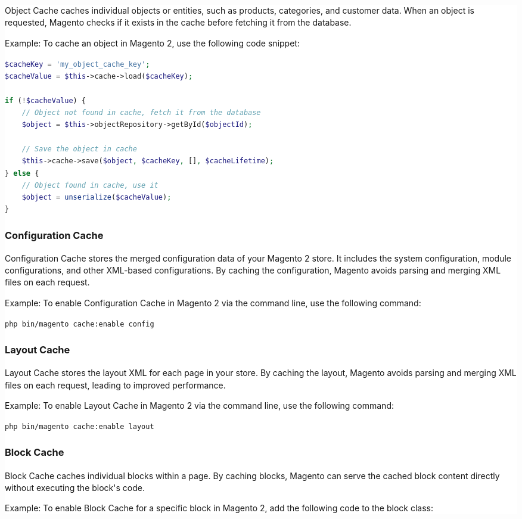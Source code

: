 Object Cache caches individual objects or entities, such as products, categories, and customer data. When an object is
requested, Magento checks if it exists in the cache before fetching it from the database.

Example: To cache an object in Magento 2, use the following code snippet:

```php
$cacheKey = 'my_object_cache_key';
$cacheValue = $this->cache->load($cacheKey);

if (!$cacheValue) {
    // Object not found in cache, fetch it from the database
    $object = $this->objectRepository->getById($objectId);

    // Save the object in cache
    $this->cache->save($object, $cacheKey, [], $cacheLifetime);
} else {
    // Object found in cache, use it
    $object = unserialize($cacheValue);
}
```

### Configuration Cache

Configuration Cache stores the merged configuration data of your Magento 2 store. It includes the system configuration,
module configurations, and other XML-based configurations. By caching the configuration, Magento avoids parsing and
merging XML files on each request.

Example: To enable Configuration Cache in Magento 2 via the command line, use the following command:

```bash
php bin/magento cache:enable config
```

### Layout Cache

Layout Cache stores the layout XML for each page in your store. By caching the layout, Magento avoids parsing and
merging XML files on each request, leading to improved performance.

Example: To enable Layout Cache in Magento 2 via the command line, use the following command:

```bash
php bin/magento cache:enable layout
```

### Block Cache

Block Cache caches individual blocks within a page. By caching blocks, Magento can serve the cached block content
directly without executing the block's code.

Example: To enable Block Cache for a specific block in Magento 2, add the following code to the block class:
